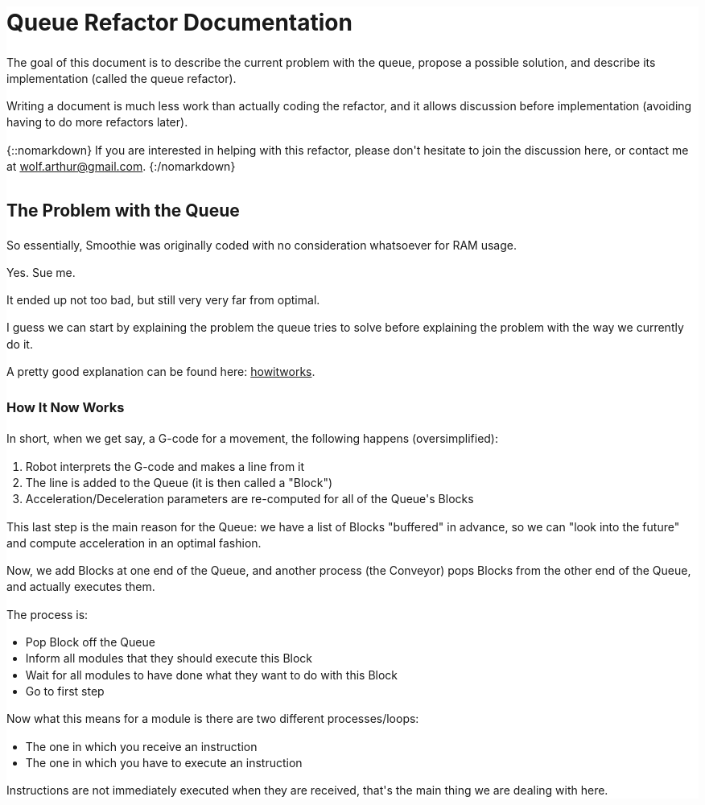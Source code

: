 # Queue Refactor Documentation

The goal of this document is to describe the current problem with the queue, propose a possible solution, and describe its implementation (called the queue refactor).

Writing a document is much less work than actually coding the refactor, and it allows discussion before implementation (avoiding having to do more refactors later).

{::nomarkdown}
<sl-alert variant="primary" open>
  <sl-icon slot="icon" name="lightbulb"></sl-icon>
  If you are interested in helping with this refactor, please don't hesitate to join the discussion here, or contact me at <a href="mailto:wolf.arthur@gmail.com">wolf.arthur@gmail.com</a>.
</sl-alert>
{:/nomarkdown}

## The Problem with the Queue

So essentially, Smoothie was originally coded with no consideration whatsoever for RAM usage.

Yes. Sue me.

It ended up not too bad, but still very very far from optimal.

I guess we can start by explaining the problem the queue tries to solve before explaining the problem with the way we currently do it.

A pretty good explanation can be found here: [howitworks](howitworks).

### How It Now Works

In short, when we get say, a G-code for a movement, the following happens (oversimplified):

1. Robot interprets the G-code and makes a line from it
2. The line is added to the Queue (it is then called a "Block")
3. Acceleration/Deceleration parameters are re-computed for all of the Queue's Blocks

This last step is the main reason for the Queue: we have a list of Blocks "buffered" in advance, so we can "look into the future" and compute acceleration in an optimal fashion.

Now, we add Blocks at one end of the Queue, and another process (the Conveyor) pops Blocks from the other end of the Queue, and actually executes them.

The process is:

- Pop Block off the Queue
- Inform all modules that they should execute this Block
- Wait for all modules to have done what they want to do with this Block
- Go to first step

Now what this means for a module is there are two different processes/loops:

- The one in which you receive an instruction
- The one in which you have to execute an instruction

Instructions are not immediately executed when they are received, that's the main thing we are dealing with here.
